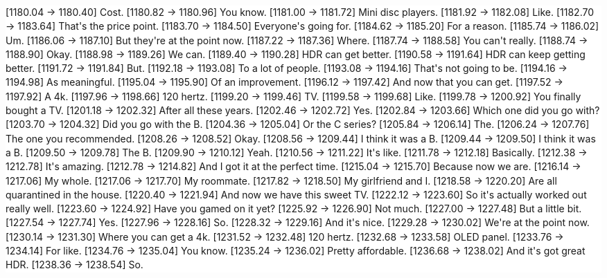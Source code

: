 [1180.04 → 1180.40] Cost.
[1180.82 → 1180.96] You know.
[1181.00 → 1181.72] Mini disc players.
[1181.92 → 1182.08] Like.
[1182.70 → 1183.64] That's the price point.
[1183.70 → 1184.50] Everyone's going for.
[1184.62 → 1185.20] For a reason.
[1185.74 → 1186.02] Um.
[1186.06 → 1187.10] But they're at the point now.
[1187.22 → 1187.36] Where.
[1187.74 → 1188.58] You can't really.
[1188.74 → 1188.90] Okay.
[1188.98 → 1189.26] We can.
[1189.40 → 1190.28] HDR can get better.
[1190.58 → 1191.64] HDR can keep getting better.
[1191.72 → 1191.84] But.
[1192.18 → 1193.08] To a lot of people.
[1193.08 → 1194.16] That's not going to be.
[1194.16 → 1194.98] As meaningful.
[1195.04 → 1195.90] Of an improvement.
[1196.12 → 1197.42] And now that you can get.
[1197.52 → 1197.92] A 4k.
[1197.96 → 1198.66] 120 hertz.
[1199.20 → 1199.46] TV.
[1199.58 → 1199.68] Like.
[1199.78 → 1200.92] You finally bought a TV.
[1201.18 → 1202.32] After all these years.
[1202.46 → 1202.72] Yes.
[1202.84 → 1203.66] Which one did you go with?
[1203.70 → 1204.32] Did you go with the B.
[1204.36 → 1205.04] Or the C series?
[1205.84 → 1206.14] The.
[1206.24 → 1207.76] The one you recommended.
[1208.26 → 1208.52] Okay.
[1208.56 → 1209.44] I think it was a B.
[1209.44 → 1209.50] I think it was a B.
[1209.50 → 1209.78] The B.
[1209.90 → 1210.12] Yeah.
[1210.56 → 1211.22] It's like.
[1211.78 → 1212.18] Basically.
[1212.38 → 1212.78] It's amazing.
[1212.78 → 1214.82] And I got it at the perfect time.
[1215.04 → 1215.70] Because now we are.
[1216.14 → 1217.06] My whole.
[1217.06 → 1217.70] My roommate.
[1217.82 → 1218.50] My girlfriend and I.
[1218.58 → 1220.20] Are all quarantined in the house.
[1220.40 → 1221.94] And now we have this sweet TV.
[1222.12 → 1223.60] So it's actually worked out really well.
[1223.60 → 1224.92] Have you gamed on it yet?
[1225.92 → 1226.90] Not much.
[1227.00 → 1227.48] But a little bit.
[1227.54 → 1227.74] Yes.
[1227.96 → 1228.16] So.
[1228.32 → 1229.16] And it's nice.
[1229.28 → 1230.02] We're at the point now.
[1230.14 → 1231.30] Where you can get a 4k.
[1231.52 → 1232.48] 120 hertz.
[1232.68 → 1233.58] OLED panel.
[1233.76 → 1234.14] For like.
[1234.76 → 1235.04] You know.
[1235.24 → 1236.02] Pretty affordable.
[1236.68 → 1238.02] And it's got great HDR.
[1238.36 → 1238.54] So.